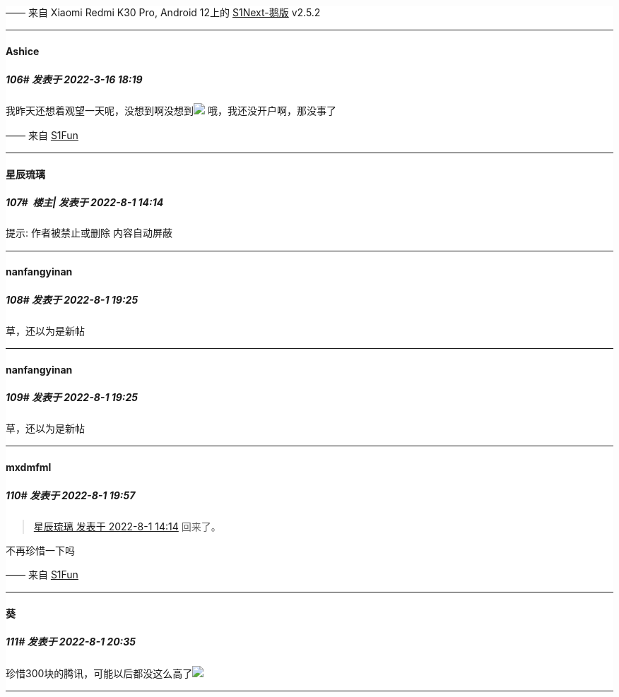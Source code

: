 —— 来自 Xiaomi Redmi K30 Pro, Android 12上的 [S1Next-鹅版](https://github.com/ykrank/S1-Next/releases) v2.5.2

*****

####  Ashice  
##### 106#       发表于 2022-3-16 18:19

我昨天还想着观望一天呢，没想到啊没想到<img src="https://static.saraba1st.com/image/smiley/face2017/067.png" referrerpolicy="no-referrer">
哦，我还没开户啊，那没事了

—— 来自 [S1Fun](https://s1fun.koalcat.com)

*****

####  星辰琉璃  
##### 107#         楼主| 发表于 2022-8-1 14:14

提示: 作者被禁止或删除 内容自动屏蔽

*****

####  nanfangyinan  
##### 108#       发表于 2022-8-1 19:25

草，还以为是新帖

*****

####  nanfangyinan  
##### 109#       发表于 2022-8-1 19:25

草，还以为是新帖

*****

####  mxdmfml  
##### 110#       发表于 2022-8-1 19:57

<blockquote><a href="httphttps://bbs.saraba1st.com/2b/forum.php?mod=redirect&amp;goto=findpost&amp;pid=56894143&amp;ptid=2058022" target="_blank">星辰琉璃 发表于 2022-8-1 14:14</a>
回来了。</blockquote>
不再珍惜一下吗

—— 来自 [S1Fun](https://s1fun.koalcat.com)

*****

####  葵  
##### 111#       发表于 2022-8-1 20:35

珍惜300块的腾讯，可能以后都没这么高了<img src="https://static.saraba1st.com/image/smiley/face2017/067.png" referrerpolicy="no-referrer">

*****
